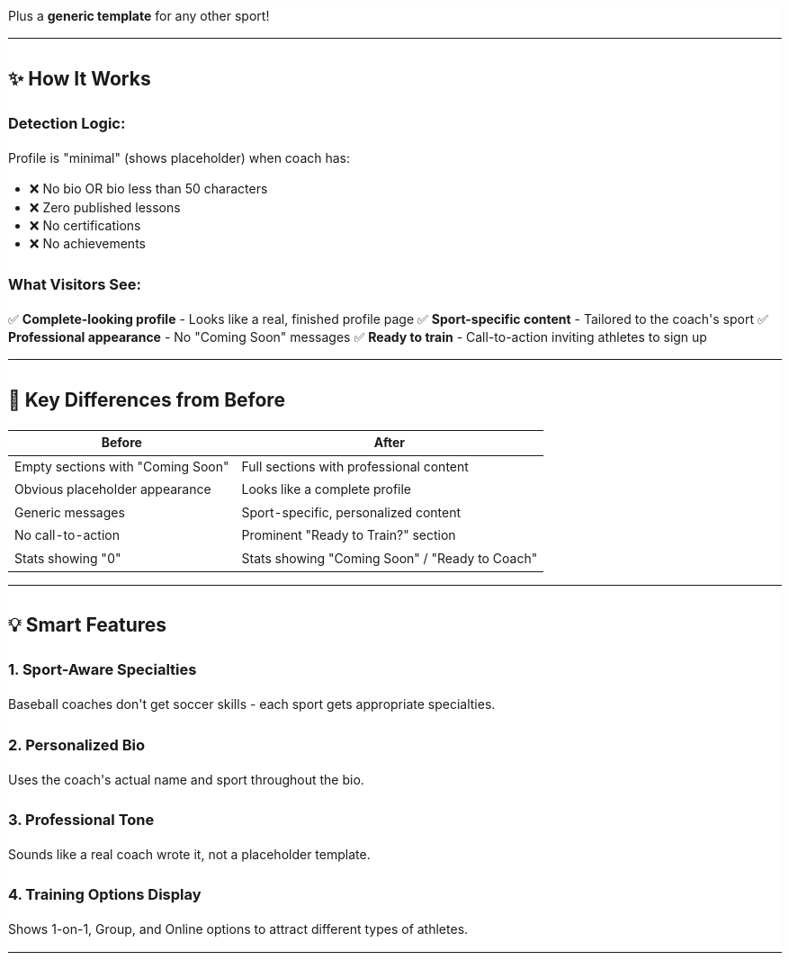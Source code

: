Plus a **generic template** for any other sport!

---

## ✨ How It Works

### Detection Logic:
Profile is "minimal" (shows placeholder) when coach has:
- ❌ No bio OR bio less than 50 characters
- ❌ Zero published lessons
- ❌ No certifications
- ❌ No achievements

### What Visitors See:
✅ **Complete-looking profile** - Looks like a real, finished profile page
✅ **Sport-specific content** - Tailored to the coach's sport
✅ **Professional appearance** - No "Coming Soon" messages
✅ **Ready to train** - Call-to-action inviting athletes to sign up

---

## 🎯 Key Differences from Before

| **Before** | **After** |
|------------|-----------|
| Empty sections with "Coming Soon" | Full sections with professional content |
| Obvious placeholder appearance | Looks like a complete profile |
| Generic messages | Sport-specific, personalized content |
| No call-to-action | Prominent "Ready to Train?" section |
| Stats showing "0" | Stats showing "Coming Soon" / "Ready to Coach" |

---

## 💡 Smart Features

### 1. **Sport-Aware Specialties**
Baseball coaches don't get soccer skills - each sport gets appropriate specialties.

### 2. **Personalized Bio**
Uses the coach's actual name and sport throughout the bio.

### 3. **Professional Tone**
Sounds like a real coach wrote it, not a placeholder template.

### 4. **Training Options Display**
Shows 1-on-1, Group, and Online options to attract different types of athletes.

---